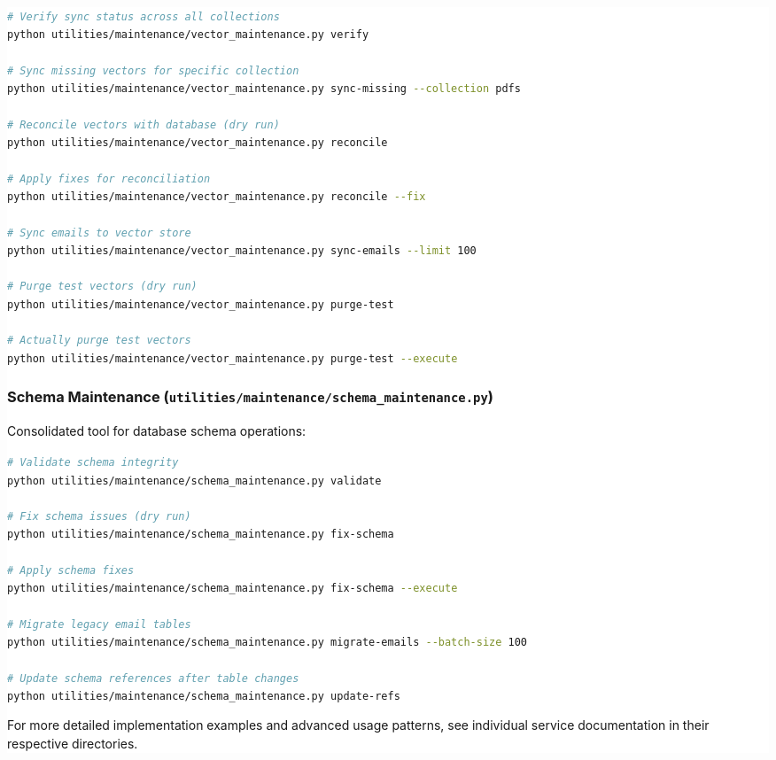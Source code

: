 ```bash
# Verify sync status across all collections
python utilities/maintenance/vector_maintenance.py verify

# Sync missing vectors for specific collection
python utilities/maintenance/vector_maintenance.py sync-missing --collection pdfs

# Reconcile vectors with database (dry run)
python utilities/maintenance/vector_maintenance.py reconcile

# Apply fixes for reconciliation
python utilities/maintenance/vector_maintenance.py reconcile --fix

# Sync emails to vector store
python utilities/maintenance/vector_maintenance.py sync-emails --limit 100

# Purge test vectors (dry run)
python utilities/maintenance/vector_maintenance.py purge-test

# Actually purge test vectors
python utilities/maintenance/vector_maintenance.py purge-test --execute
```

### Schema Maintenance (`utilities/maintenance/schema_maintenance.py`)
Consolidated tool for database schema operations:

```bash
# Validate schema integrity
python utilities/maintenance/schema_maintenance.py validate

# Fix schema issues (dry run)
python utilities/maintenance/schema_maintenance.py fix-schema

# Apply schema fixes
python utilities/maintenance/schema_maintenance.py fix-schema --execute

# Migrate legacy email tables
python utilities/maintenance/schema_maintenance.py migrate-emails --batch-size 100

# Update schema references after table changes
python utilities/maintenance/schema_maintenance.py update-refs
```

For more detailed implementation examples and advanced usage patterns, see individual service documentation in their respective directories.
